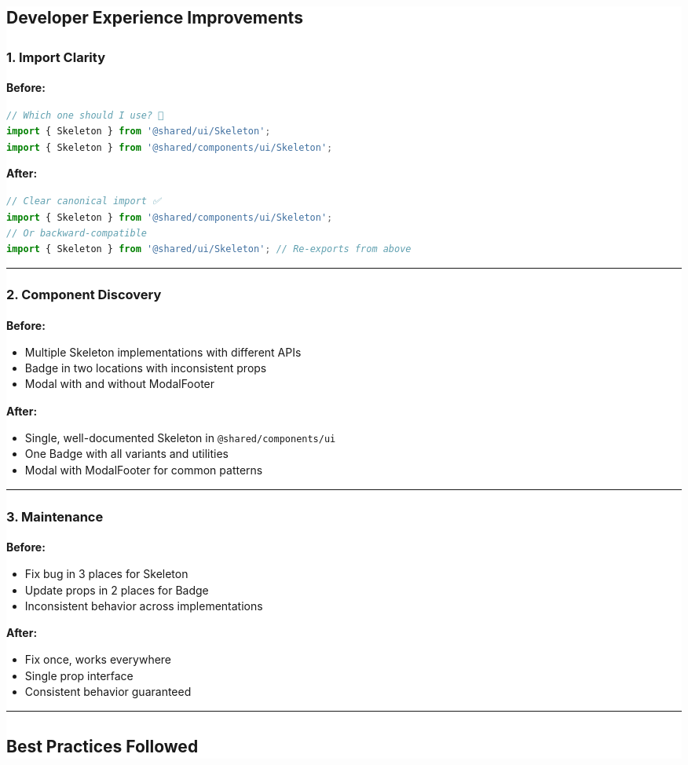 
## Developer Experience Improvements

### 1. Import Clarity

**Before:**

```typescript
// Which one should I use? 🤔
import { Skeleton } from '@shared/ui/Skeleton';
import { Skeleton } from '@shared/components/ui/Skeleton';
```

**After:**

```typescript
// Clear canonical import ✅
import { Skeleton } from '@shared/components/ui/Skeleton';
// Or backward-compatible
import { Skeleton } from '@shared/ui/Skeleton'; // Re-exports from above
```

---

### 2. Component Discovery

**Before:**

- Multiple Skeleton implementations with different APIs
- Badge in two locations with inconsistent props
- Modal with and without ModalFooter

**After:**

- Single, well-documented Skeleton in `@shared/components/ui`
- One Badge with all variants and utilities
- Modal with ModalFooter for common patterns

---

### 3. Maintenance

**Before:**

- Fix bug in 3 places for Skeleton
- Update props in 2 places for Badge
- Inconsistent behavior across implementations

**After:**

- Fix once, works everywhere
- Single prop interface
- Consistent behavior guaranteed

---

## Best Practices Followed
